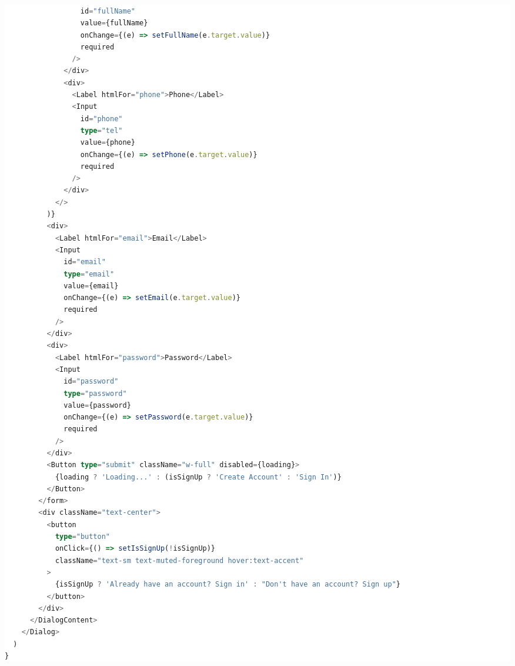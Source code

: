 ```typescript
                  id="fullName"
                  value={fullName}
                  onChange={(e) => setFullName(e.target.value)}
                  required
                />
              </div>
              <div>
                <Label htmlFor="phone">Phone</Label>
                <Input
                  id="phone"
                  type="tel"
                  value={phone}
                  onChange={(e) => setPhone(e.target.value)}
                  required
                />
              </div>
            </>
          )}
          <div>
            <Label htmlFor="email">Email</Label>
            <Input
              id="email"
              type="email"
              value={email}
              onChange={(e) => setEmail(e.target.value)}
              required
            />
          </div>
          <div>
            <Label htmlFor="password">Password</Label>
            <Input
              id="password"
              type="password"
              value={password}
              onChange={(e) => setPassword(e.target.value)}
              required
            />
          </div>
          <Button type="submit" className="w-full" disabled={loading}>
            {loading ? 'Loading...' : (isSignUp ? 'Create Account' : 'Sign In')}
          </Button>
        </form>
        <div className="text-center">
          <button
            type="button"
            onClick={() => setIsSignUp(!isSignUp)}
            className="text-sm text-muted-foreground hover:text-accent"
          >
            {isSignUp ? 'Already have an account? Sign in' : "Don't have an account? Sign up"}
          </button>
        </div>
      </DialogContent>
    </Dialog>
  )
}
```
